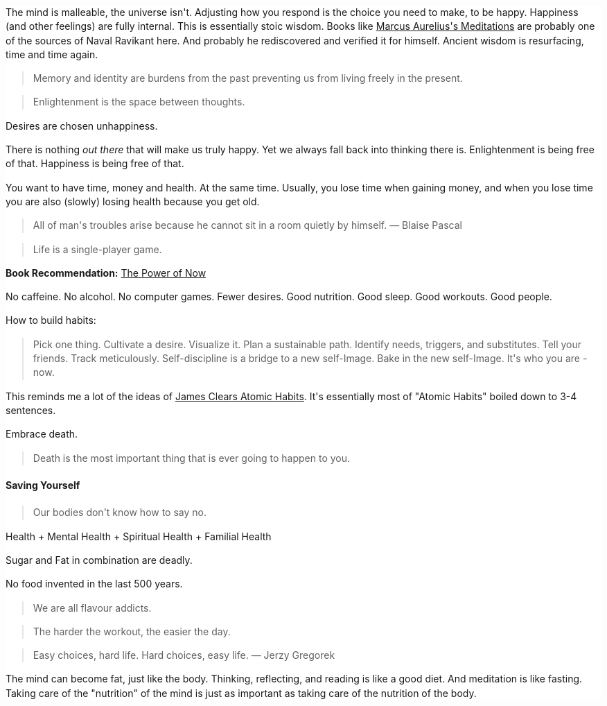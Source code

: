 The mind is malleable, the universe isn't. Adjusting how you respond is the choice you need to make, to be happy. Happiness (and other feelings) are fully internal. This is essentially stoic wisdom. Books like [Marcus Aurelius's Meditations](/booknotes/meditations) are probably one of the sources of Naval Ravikant here. And probably he rediscovered and verified it for himself. Ancient wisdom is resurfacing, time and time again. 

> Memory and identity are burdens from the past preventing us from living freely in the present. 

> Enlightenment is the space between thoughts. 

Desires are chosen unhappiness.

There is nothing *out there* that will make us truly happy. Yet we always fall back into thinking there is. Enlightenment is being free of that. Happiness is being free of that. 

You want to have time, money and health. At the same time. Usually, you lose time when gaining money, and when you lose time you are also (slowly) losing health because you get old. 

> All of man's troubles arise because he cannot sit in a room quietly by himself. 
— Blaise Pascal

> Life is a single-player game. 

**Book Recommendation:** [The Power of Now](/booknotes/the-power-of-now)

No caffeine. No alcohol. No computer games. Fewer desires. Good nutrition. Good sleep. Good workouts. Good people. 

How to build habits: 
> Pick one thing. Cultivate a desire. Visualize it. Plan a sustainable path. Identify needs, triggers, and substitutes. Tell your friends. Track meticulously. Self-discipline is a bridge to a new self-Image. Bake in the new self-Image. It's who you are - now. 

This reminds me a lot of the ideas of [James Clears Atomic Habits](/booknotes/atomic-habits). It's essentially most of "Atomic Habits" boiled down to 3-4 sentences. 

Embrace death. 

> Death is the most important thing that is ever going to happen to you. 

#### Saving Yourself

> Our bodies don't know how to say no. 

Health + Mental Health + Spiritual Health + Familial Health

Sugar and Fat in combination are deadly. 

No food invented in the last 500 years. 

> We are all flavour addicts. 

> The harder the workout, the easier the day. 

> Easy choices, hard life. Hard choices, easy life. 
— Jerzy Gregorek

The mind can become fat, just like the body. Thinking, reflecting, and reading is like a good diet. And meditation is like fasting. Taking care of the "nutrition" of the mind is just as important as taking care of the nutrition of the body. 
